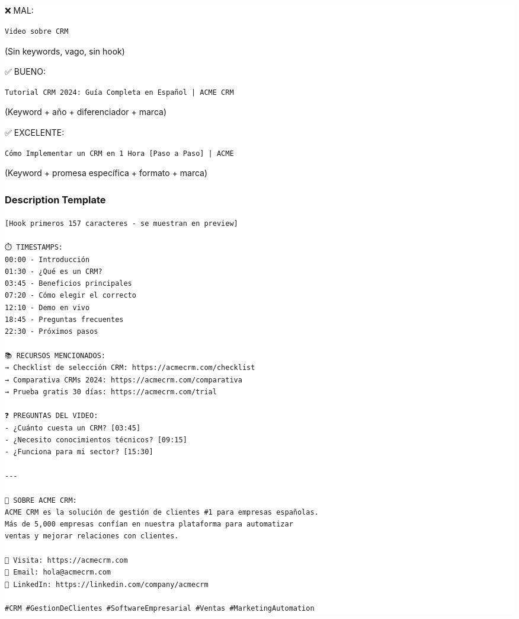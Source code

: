 ❌ MAL:
```
Video sobre CRM
```
(Sin keywords, vago, sin hook)

✅ BUENO:
```
Tutorial CRM 2024: Guía Completa en Español | ACME CRM
```
(Keyword + año + diferenciador + marca)

✅ EXCELENTE:
```
Cómo Implementar un CRM en 1 Hora [Paso a Paso] | ACME
```
(Keyword + promesa específica + formato + marca)

### Description Template

```
[Hook primeros 157 caracteres - se muestran en preview]

⏱️ TIMESTAMPS:
00:00 - Introducción
01:30 - ¿Qué es un CRM?
03:45 - Beneficios principales
07:20 - Cómo elegir el correcto
12:10 - Demo en vivo
18:45 - Preguntas frecuentes
22:30 - Próximos pasos

📚 RECURSOS MENCIONADOS:
→ Checklist de selección CRM: https://acmecrm.com/checklist
→ Comparativa CRMs 2024: https://acmecrm.com/comparativa
→ Prueba gratis 30 días: https://acmecrm.com/trial

❓ PREGUNTAS DEL VIDEO:
- ¿Cuánto cuesta un CRM? [03:45]
- ¿Necesito conocimientos técnicos? [09:15]
- ¿Funciona para mi sector? [15:30]

---

🎯 SOBRE ACME CRM:
ACME CRM es la solución de gestión de clientes #1 para empresas españolas.
Más de 5,000 empresas confían en nuestra plataforma para automatizar
ventas y mejorar relaciones con clientes.

🔗 Visita: https://acmecrm.com
📧 Email: hola@acmecrm.com
💼 LinkedIn: https://linkedin.com/company/acmecrm

#CRM #GestionDeClientes #SoftwareEmpresarial #Ventas #MarketingAutomation
```
